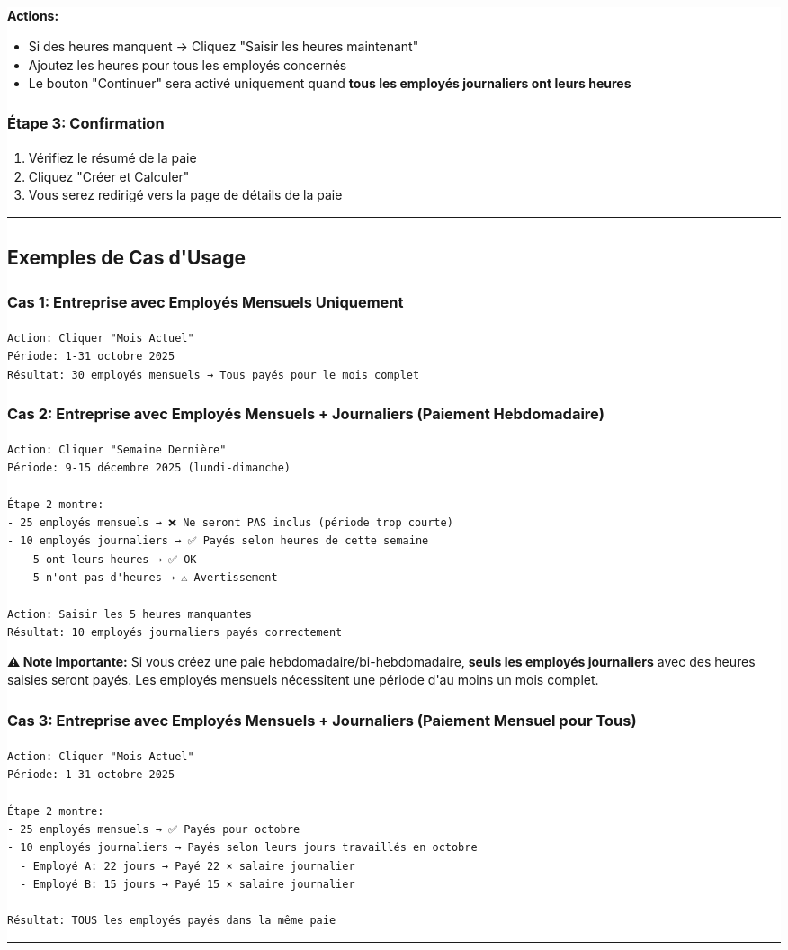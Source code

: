 **Actions:**
- Si des heures manquent → Cliquez "Saisir les heures maintenant"
- Ajoutez les heures pour tous les employés concernés
- Le bouton "Continuer" sera activé uniquement quand **tous les employés journaliers ont leurs heures**

### Étape 3: Confirmation

1. Vérifiez le résumé de la paie
2. Cliquez "Créer et Calculer"
3. Vous serez redirigé vers la page de détails de la paie

---

## Exemples de Cas d'Usage

### Cas 1: Entreprise avec Employés Mensuels Uniquement

```
Action: Cliquer "Mois Actuel"
Période: 1-31 octobre 2025
Résultat: 30 employés mensuels → Tous payés pour le mois complet
```

### Cas 2: Entreprise avec Employés Mensuels + Journaliers (Paiement Hebdomadaire)

```
Action: Cliquer "Semaine Dernière"
Période: 9-15 décembre 2025 (lundi-dimanche)

Étape 2 montre:
- 25 employés mensuels → ❌ Ne seront PAS inclus (période trop courte)
- 10 employés journaliers → ✅ Payés selon heures de cette semaine
  - 5 ont leurs heures → ✅ OK
  - 5 n'ont pas d'heures → ⚠️ Avertissement

Action: Saisir les 5 heures manquantes
Résultat: 10 employés journaliers payés correctement
```

**⚠️ Note Importante:** Si vous créez une paie hebdomadaire/bi-hebdomadaire, **seuls les employés journaliers** avec des heures saisies seront payés. Les employés mensuels nécessitent une période d'au moins un mois complet.

### Cas 3: Entreprise avec Employés Mensuels + Journaliers (Paiement Mensuel pour Tous)

```
Action: Cliquer "Mois Actuel"
Période: 1-31 octobre 2025

Étape 2 montre:
- 25 employés mensuels → ✅ Payés pour octobre
- 10 employés journaliers → Payés selon leurs jours travaillés en octobre
  - Employé A: 22 jours → Payé 22 × salaire journalier
  - Employé B: 15 jours → Payé 15 × salaire journalier

Résultat: TOUS les employés payés dans la même paie
```

---
